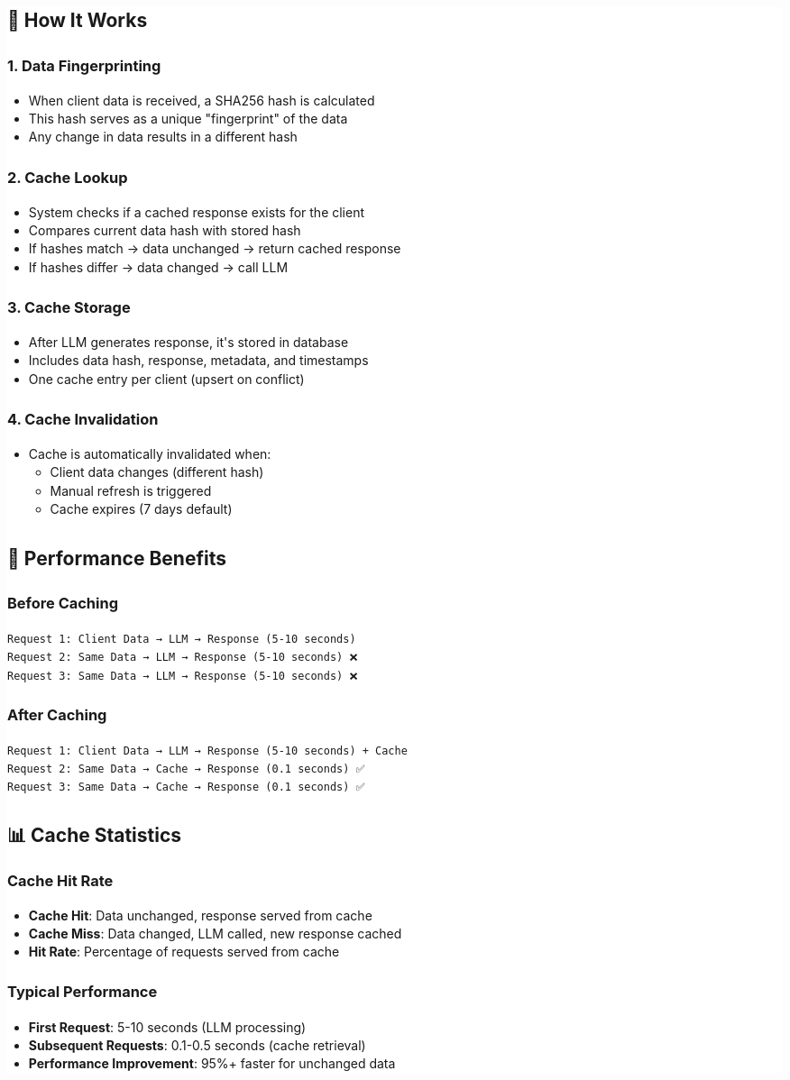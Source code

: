 ## 🔧 How It Works

### 1. **Data Fingerprinting**
- When client data is received, a SHA256 hash is calculated
- This hash serves as a unique "fingerprint" of the data
- Any change in data results in a different hash

### 2. **Cache Lookup**
- System checks if a cached response exists for the client
- Compares current data hash with stored hash
- If hashes match → data unchanged → return cached response
- If hashes differ → data changed → call LLM

### 3. **Cache Storage**
- After LLM generates response, it's stored in database
- Includes data hash, response, metadata, and timestamps
- One cache entry per client (upsert on conflict)

### 4. **Cache Invalidation**
- Cache is automatically invalidated when:
  - Client data changes (different hash)
  - Manual refresh is triggered
  - Cache expires (7 days default)

## 🚀 Performance Benefits

### Before Caching
```
Request 1: Client Data → LLM → Response (5-10 seconds)
Request 2: Same Data → LLM → Response (5-10 seconds) ❌
Request 3: Same Data → LLM → Response (5-10 seconds) ❌
```

### After Caching
```
Request 1: Client Data → LLM → Response (5-10 seconds) + Cache
Request 2: Same Data → Cache → Response (0.1 seconds) ✅
Request 3: Same Data → Cache → Response (0.1 seconds) ✅
```

## 📊 Cache Statistics

### Cache Hit Rate
- **Cache Hit**: Data unchanged, response served from cache
- **Cache Miss**: Data changed, LLM called, new response cached
- **Hit Rate**: Percentage of requests served from cache

### Typical Performance
- **First Request**: 5-10 seconds (LLM processing)
- **Subsequent Requests**: 0.1-0.5 seconds (cache retrieval)
- **Performance Improvement**: 95%+ faster for unchanged data
